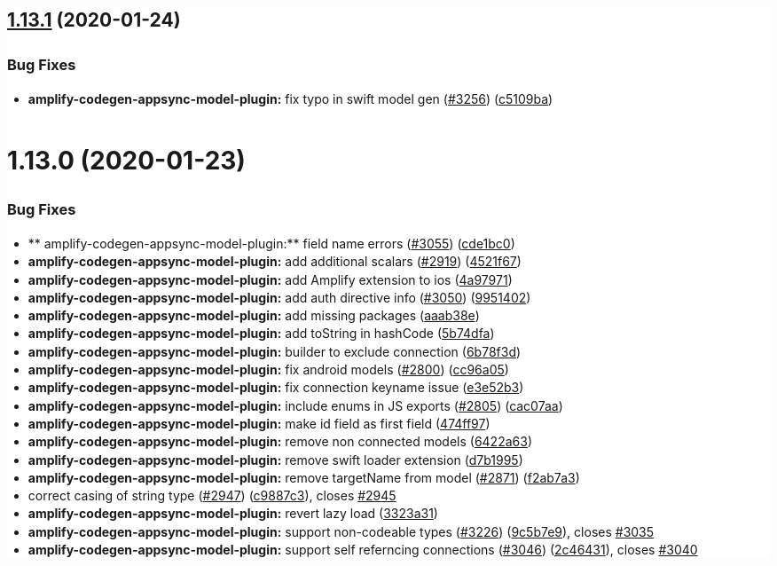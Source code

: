## [1.13.1](https://github.com/aws-amplify/amplify-cli/compare/amplify-codegen-appsync-model-plugin@1.13.0...amplify-codegen-appsync-model-plugin@1.13.1) (2020-01-24)

### Bug Fixes

- **amplify-codegen-appsync-model-plugin:** fix typo in swift model gen ([#3256](https://github.com/aws-amplify/amplify-cli/issues/3256)) ([c5109ba](https://github.com/aws-amplify/amplify-cli/commit/c5109baf5f9b47e91ab19bc5f5c7a0e4e3089adf))

# 1.13.0 (2020-01-23)

### Bug Fixes

- ** amplify-codegen-appsync-model-plugin:** field name errors ([#3055](https://github.com/aws-amplify/amplify-cli/issues/3055)) ([cde1bc0](https://github.com/aws-amplify/amplify-cli/commit/cde1bc0806693d4a3a00806b01ef56d6cc90cbe7))
- **amplify-codegen-appsync-model-plugin:** add additional scalars ([#2919](https://github.com/aws-amplify/amplify-cli/issues/2919)) ([4521f67](https://github.com/aws-amplify/amplify-cli/commit/4521f675ce735df1b5ce824e4cec9001ea414781))
- **amplify-codegen-appsync-model-plugin:** add Amplify extension to ios ([4a97971](https://github.com/aws-amplify/amplify-cli/commit/4a97971b7cae61891998ce29a2558e2c8c1a647f))
- **amplify-codegen-appsync-model-plugin:** add auth directive info ([#3050](https://github.com/aws-amplify/amplify-cli/issues/3050)) ([9951402](https://github.com/aws-amplify/amplify-cli/commit/9951402777b047277e6e05c6cb84fea92c238e82))
- **amplify-codegen-appsync-model-plugin:** add missing packages ([aaab38e](https://github.com/aws-amplify/amplify-cli/commit/aaab38e4456c15a00c61e0e00dc940ee7d7aea01))
- **amplify-codegen-appsync-model-plugin:** add toString in hashCode ([5b74dfa](https://github.com/aws-amplify/amplify-cli/commit/5b74dfa0b0badc9a6f4d8eb8f1bbdc03e3819ecc))
- **amplify-codegen-appsync-model-plugin:** builder to exclude connection ([6b78f3d](https://github.com/aws-amplify/amplify-cli/commit/6b78f3d91545ef8933759b2e0ea44dc45571383e))
- **amplify-codegen-appsync-model-plugin:** fix android models ([#2800](https://github.com/aws-amplify/amplify-cli/issues/2800)) ([cc96a05](https://github.com/aws-amplify/amplify-cli/commit/cc96a0557a385d89af9235148c56455f715a8731))
- **amplify-codegen-appsync-model-plugin:** fix connection keyname issue ([e3e52b3](https://github.com/aws-amplify/amplify-cli/commit/e3e52b3cddfc30961a486b43ee7e14f4b02c2e36))
- **amplify-codegen-appsync-model-plugin:** include enums in JS exports ([#2805](https://github.com/aws-amplify/amplify-cli/issues/2805)) ([cac07aa](https://github.com/aws-amplify/amplify-cli/commit/cac07aa2b36a65b4f86bffb82ccfacf270ee7d49))
- **amplify-codegen-appsync-model-plugin:** make id field as first field ([474ff97](https://github.com/aws-amplify/amplify-cli/commit/474ff97371be7432eb4c96b3ef3b53ab45356c90))
- **amplify-codegen-appsync-model-plugin:** remove non connected models ([6422a63](https://github.com/aws-amplify/amplify-cli/commit/6422a634e54cb01d1cc9540992a913c694950972))
- **amplify-codegen-appsync-model-plugin:** remove swift loader extension ([d7b1995](https://github.com/aws-amplify/amplify-cli/commit/d7b199594533a5f0d9fb798c5d76bd0d46c3db03))
- **amplify-codegen-appsync-model-plugin:** remove targetName from model ([#2871](https://github.com/aws-amplify/amplify-cli/issues/2871)) ([f2ab7a3](https://github.com/aws-amplify/amplify-cli/commit/f2ab7a31fcab868bdc7038aa0b7285eb8f6b91c1))
- correct casing of string type ([#2947](https://github.com/aws-amplify/amplify-cli/issues/2947)) ([c9887c3](https://github.com/aws-amplify/amplify-cli/commit/c9887c3c0ed949c2f93e04f5724e43ca777199e2)), closes [#2945](https://github.com/aws-amplify/amplify-cli/issues/2945)
- **amplify-codegen-appsync-model-plugin:** revert lazy load ([3323a31](https://github.com/aws-amplify/amplify-cli/commit/3323a31f936dbe3c870244e1dee31291fcfbf6a4))
- **amplify-codegen-appsync-model-plugin:** support non-codeable types ([#3226](https://github.com/aws-amplify/amplify-cli/issues/3226)) ([9c5b7e9](https://github.com/aws-amplify/amplify-cli/commit/9c5b7e931e8382fe744516dee35a1aa545a91a97)), closes [#3035](https://github.com/aws-amplify/amplify-cli/issues/3035)
- **amplify-codegen-appsync-model-plugin:** support self referncing connections ([#3046](https://github.com/aws-amplify/amplify-cli/issues/3046)) ([2c46431](https://github.com/aws-amplify/amplify-cli/commit/2c46431d5e582e4b8ef41919a624e0c7814b99d2)), closes [#3040](https://github.com/aws-amplify/amplify-cli/issues/3040)
